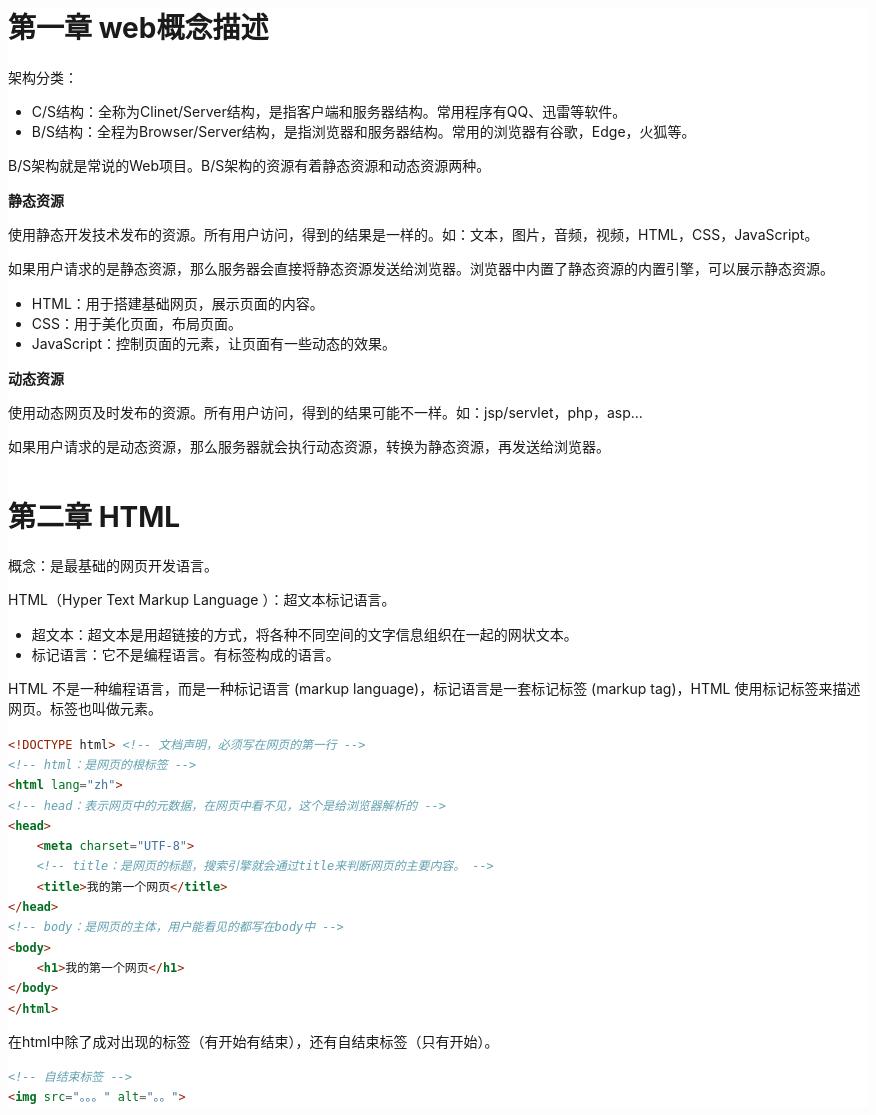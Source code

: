 # 第一章 web概念描述

架构分类：

- C/S结构：全称为Clinet/Server结构，是指客户端和服务器结构。常用程序有QQ、迅雷等软件。
- B/S结构：全程为Browser/Server结构，是指浏览器和服务器结构。常用的浏览器有谷歌，Edge，火狐等。

B/S架构就是常说的Web项目。B/S架构的资源有着静态资源和动态资源两种。

**静态资源**

使用静态开发技术发布的资源。所有用户访问，得到的结果是一样的。如：文本，图片，音频，视频，HTML，CSS，JavaScript。

如果用户请求的是静态资源，那么服务器会直接将静态资源发送给浏览器。浏览器中内置了静态资源的内置引擎，可以展示静态资源。

* HTML：用于搭建基础网页，展示页面的内容。
* CSS：用于美化页面，布局页面。
* JavaScript：控制页面的元素，让页面有一些动态的效果。

**动态资源**

使用动态网页及时发布的资源。所有用户访问，得到的结果可能不一样。如：jsp/servlet，php，asp...

如果用户请求的是动态资源，那么服务器就会执行动态资源，转换为静态资源，再发送给浏览器。

# 第二章 HTML

概念：是最基础的网页开发语言。

HTML（Hyper Text Markup Language ）：超文本标记语言。
* 超文本：超文本是用超链接的方式，将各种不同空间的文字信息组织在一起的网状文本。
* 标记语言：它不是编程语言。有标签构成的语言。

HTML 不是一种编程语言，而是一种标记语言 (markup language)，标记语言是一套标记标签 (markup tag)，HTML 使用标记标签来描述网页。标签也叫做元素。

```html
<!DOCTYPE html> <!-- 文档声明，必须写在网页的第一行 -->
<!-- html：是网页的根标签 -->
<html lang="zh">
<!-- head：表示网页中的元数据，在网页中看不见，这个是给浏览器解析的 -->
<head>
    <meta charset="UTF-8">
    <!-- title：是网页的标题，搜索引擎就会通过title来判断网页的主要内容。 -->
    <title>我的第一个网页</title>
</head>
<!-- body：是网页的主体，用户能看见的都写在body中 -->
<body>
    <h1>我的第一个网页</h1>
</body>
</html>
```

在html中除了成对出现的标签（有开始有结束），还有自结束标签（只有开始）。

```html
<!-- 自结束标签 -->
<img src="。。。" alt="。。">
```
